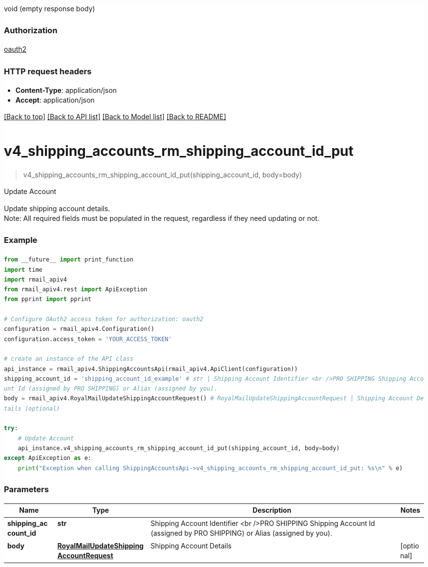 void (empty response body)

### Authorization

[oauth2](../README.md#oauth2)

### HTTP request headers

 - **Content-Type**: application/json
 - **Accept**: application/json

[[Back to top]](#) [[Back to API list]](../README.md#documentation-for-api-endpoints) [[Back to Model list]](../README.md#documentation-for-models) [[Back to README]](../README.md)

# **v4_shipping_accounts_rm_shipping_account_id_put**
> v4_shipping_accounts_rm_shipping_account_id_put(shipping_account_id, body=body)

Update Account

Update shipping account details. <br />Note: All required fields must be populated in the request, regardless if they need updating or not.

### Example
```python
from __future__ import print_function
import time
import rmail_apiv4
from rmail_apiv4.rest import ApiException
from pprint import pprint

# Configure OAuth2 access token for authorization: oauth2
configuration = rmail_apiv4.Configuration()
configuration.access_token = 'YOUR_ACCESS_TOKEN'

# create an instance of the API class
api_instance = rmail_apiv4.ShippingAccountsApi(rmail_apiv4.ApiClient(configuration))
shipping_account_id = 'shipping_account_id_example' # str | Shipping Account Identifier <br />PRO SHIPPING Shipping Account Id (assigned by PRO SHIPPING) or Alias (assigned by you).
body = rmail_apiv4.RoyalMailUpdateShippingAccountRequest() # RoyalMailUpdateShippingAccountRequest | Shipping Account Details (optional)

try:
    # Update Account
    api_instance.v4_shipping_accounts_rm_shipping_account_id_put(shipping_account_id, body=body)
except ApiException as e:
    print("Exception when calling ShippingAccountsApi->v4_shipping_accounts_rm_shipping_account_id_put: %s\n" % e)
```

### Parameters

Name | Type | Description  | Notes
------------- | ------------- | ------------- | -------------
 **shipping_account_id** | **str**| Shipping Account Identifier &lt;br /&gt;PRO SHIPPING Shipping Account Id (assigned by PRO SHIPPING) or Alias (assigned by you). | 
 **body** | [**RoyalMailUpdateShippingAccountRequest**](RoyalMailUpdateShippingAccountRequest.md)| Shipping Account Details | [optional] 
